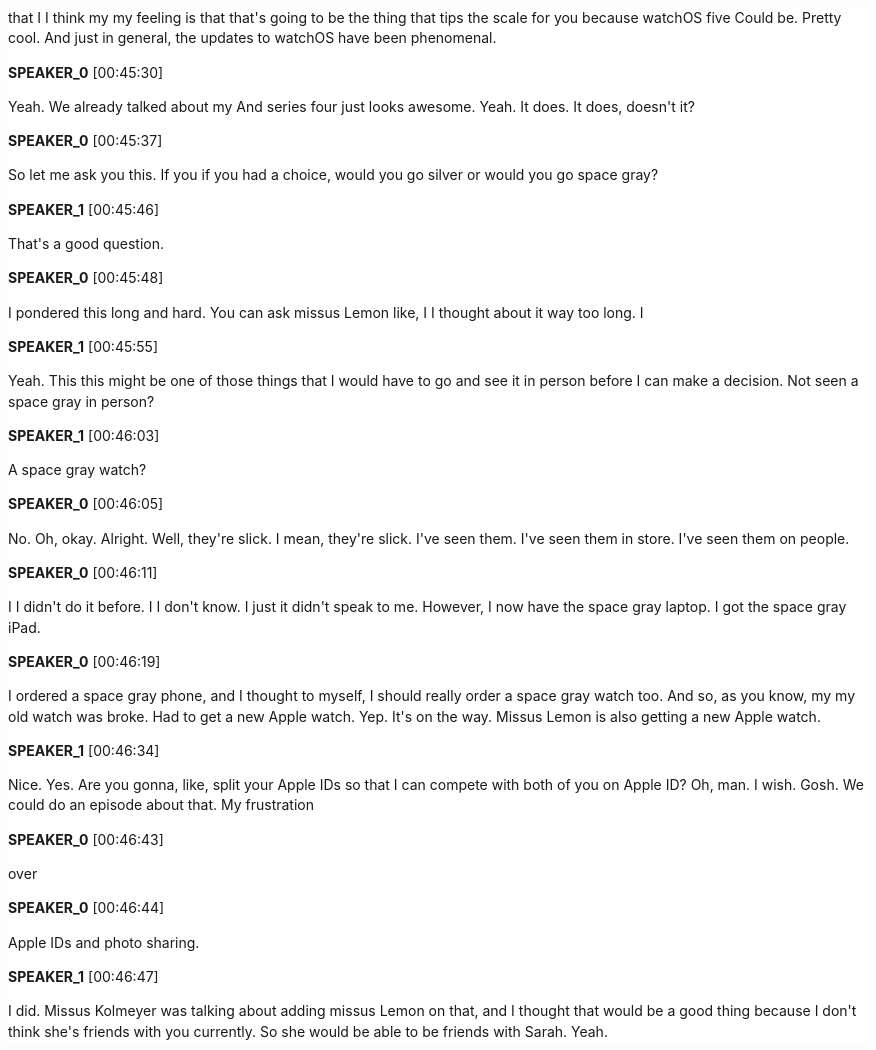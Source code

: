 that I I think my my feeling is that that's going to be the thing that tips the scale for you because watchOS five Could be. Pretty cool. And just in general, the updates to watchOS have been phenomenal.

**SPEAKER_0** [00:45:30]

Yeah. We already talked about my And series four just looks awesome. Yeah. It does. It does, doesn't it?

**SPEAKER_0** [00:45:37]

So let me ask you this. If you if you had a choice, would you go silver or would you go space gray?

**SPEAKER_1** [00:45:46]

That's a good question.

**SPEAKER_0** [00:45:48]

I pondered this long and hard. You can ask missus Lemon like, I I thought about it way too long. I

**SPEAKER_1** [00:45:55]

Yeah. This this might be one of those things that I would have to go and see it in person before I can make a decision. Not seen a space gray in person?

**SPEAKER_1** [00:46:03]

A space gray watch?

**SPEAKER_0** [00:46:05]

No. Oh, okay. Alright. Well, they're slick. I mean, they're slick. I've seen them. I've seen them in store. I've seen them on people.

**SPEAKER_0** [00:46:11]

I I didn't do it before. I I don't know. I just it didn't speak to me. However, I now have the space gray laptop. I got the space gray iPad.

**SPEAKER_0** [00:46:19]

I ordered a space gray phone, and I thought to myself, I should really order a space gray watch too. And so, as you know, my my old watch was broke. Had to get a new Apple watch. Yep. It's on the way. Missus Lemon is also getting a new Apple watch.

**SPEAKER_1** [00:46:34]

Nice. Yes. Are you gonna, like, split your Apple IDs so that I can compete with both of you on Apple ID? Oh, man. I wish. Gosh. We could do an episode about that. My frustration

**SPEAKER_0** [00:46:43]

over

**SPEAKER_0** [00:46:44]

Apple IDs and photo sharing.

**SPEAKER_1** [00:46:47]

I did. Missus Kolmeyer was talking about adding missus Lemon on that, and I thought that would be a good thing because I don't think she's friends with you currently. So she would be able to be friends with Sarah. Yeah.
